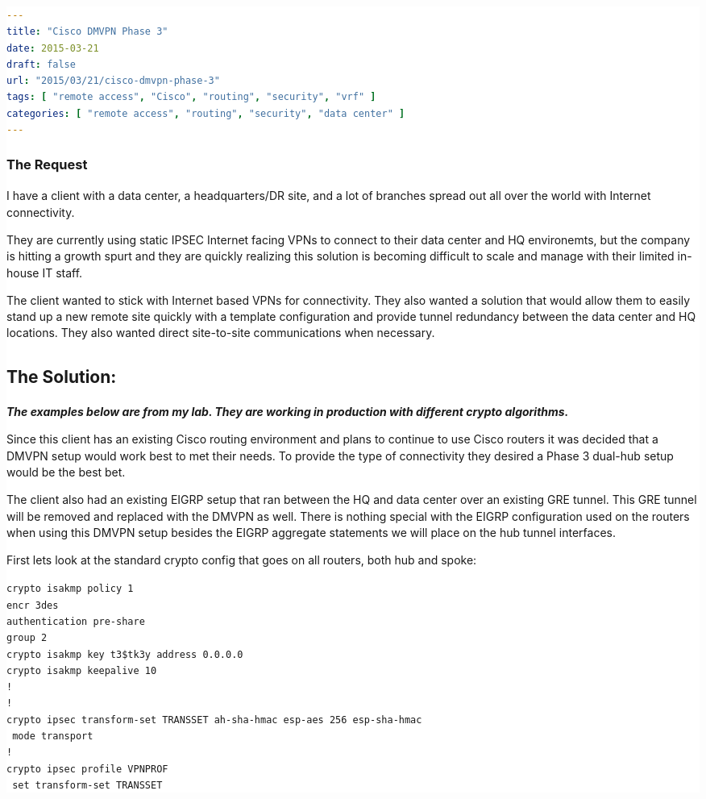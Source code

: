 ```yaml
---
title: "Cisco DMVPN Phase 3"
date: 2015-03-21
draft: false
url: "2015/03/21/cisco-dmvpn-phase-3"
tags: [ "remote access", "Cisco", "routing", "security", "vrf" ]
categories: [ "remote access", "routing", "security", "data center" ]
---
```


### The Request ###

I have a client with a data center, a headquarters/DR site, and a lot of branches spread out all over the world with Internet connectivity.

They are currently using static IPSEC Internet facing VPNs to connect to their data center and HQ environemts, but the company is hitting a growth spurt and they are quickly realizing this solution is becoming difficult to scale and manage with their limited in-house IT staff.



The client wanted to stick with Internet based VPNs for connectivity. They also wanted a solution that would allow them to easily stand up a new remote site quickly with a template configuration and provide tunnel redundancy between the data center and HQ locations. They also wanted direct site-to-site communications when necessary.

## The Solution:

**_The examples below are from my lab. They are working in production with different crypto algorithms._** 

Since this client has an existing Cisco routing environment and plans to continue to use Cisco routers it was decided that a DMVPN setup would work best to met their needs. To provide the type of connectivity they desired a Phase 3 dual-hub setup would be the best bet.

The client also had an existing EIGRP setup that ran between the HQ and data center over an existing GRE tunnel. This GRE tunnel will be removed and replaced with the DMVPN as well. There is nothing special with the EIGRP configuration used on the routers when using this DMVPN setup besides the EIGRP aggregate statements we will place on the hub tunnel interfaces. 

First lets look at the standard crypto config that goes on all routers, both hub and spoke:

    crypto isakmp policy 1
    encr 3des
    authentication pre-share
    group 2
    crypto isakmp key t3$tk3y address 0.0.0.0        
    crypto isakmp keepalive 10
    !
    !
    crypto ipsec transform-set TRANSSET ah-sha-hmac esp-aes 256 esp-sha-hmac 
     mode transport
    !
    crypto ipsec profile VPNPROF
     set transform-set TRANSSET
